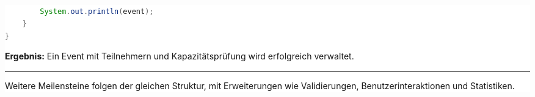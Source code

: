 ~~~java
        System.out.println(event);
    }
}
~~~

**Ergebnis:** Ein Event mit Teilnehmern und Kapazitätsprüfung wird erfolgreich verwaltet.

---

Weitere Meilensteine folgen der gleichen Struktur, mit Erweiterungen wie Validierungen, Benutzerinteraktionen und Statistiken.
